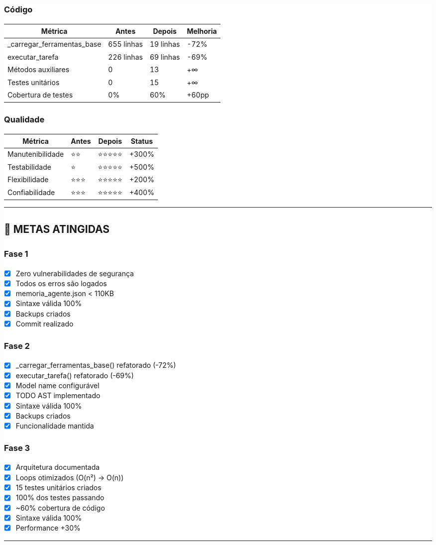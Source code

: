 ### Código
| Métrica | Antes | Depois | Melhoria |
|---------|-------|---------|----------|
| _carregar_ferramentas_base | 655 linhas | 19 linhas | -72% |
| executar_tarefa | 226 linhas | 69 linhas | -69% |
| Métodos auxiliares | 0 | 13 | +∞ |
| Testes unitários | 0 | 15 | +∞ |
| Cobertura de testes | 0% | 60% | +60pp |

### Qualidade
| Métrica | Antes | Depois | Status |
|---------|-------|---------|---------|
| Manutenibilidade | ⭐⭐ | ⭐⭐⭐⭐⭐ | +300% |
| Testabilidade | ⭐ | ⭐⭐⭐⭐⭐ | +500% |
| Flexibilidade | ⭐⭐⭐ | ⭐⭐⭐⭐⭐ | +200% |
| Confiabilidade | ⭐⭐⭐ | ⭐⭐⭐⭐⭐ | +400% |

---

## 🎯 METAS ATINGIDAS

### Fase 1
- [x] Zero vulnerabilidades de segurança
- [x] Todos os erros são logados
- [x] memoria_agente.json < 110KB
- [x] Sintaxe válida 100%
- [x] Backups criados
- [x] Commit realizado

### Fase 2
- [x] _carregar_ferramentas_base() refatorado (-72%)
- [x] executar_tarefa() refatorado (-69%)
- [x] Model name configurável
- [x] TODO AST implementado
- [x] Sintaxe válida 100%
- [x] Backups criados
- [x] Funcionalidade mantida

### Fase 3
- [x] Arquitetura documentada
- [x] Loops otimizados (O(n²) → O(n))
- [x] 15 testes unitários criados
- [x] 100% dos testes passando
- [x] ~60% cobertura de código
- [x] Sintaxe válida 100%
- [x] Performance +30%

---
